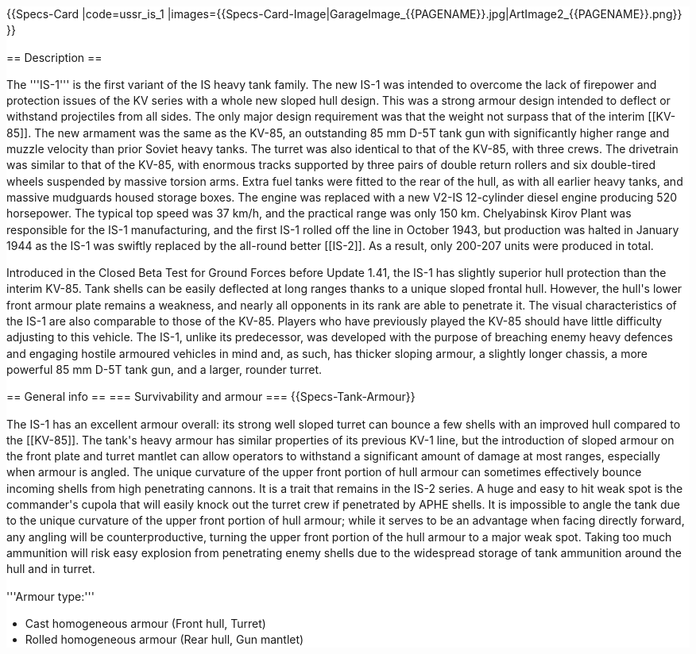 {{Specs-Card
|code=ussr_is_1
|images={{Specs-Card-Image|GarageImage_{{PAGENAME}}.jpg|ArtImage2_{{PAGENAME}}.png}}
}}

== Description ==

The '''IS-1''' is the first variant of the IS heavy tank family. The new IS-1 was intended to overcome the lack of firepower and protection issues of the KV series with a whole new sloped hull design. This was a strong armour design intended to deflect or withstand projectiles from all sides. The only major design requirement was that the weight not surpass that of the interim [[KV-85]]. The new armament was the same as the KV-85, an outstanding 85 mm D-5T tank gun with significantly higher range and muzzle velocity than prior Soviet heavy tanks. The turret was also identical to that of the KV-85, with three crews. The drivetrain was similar to that of the KV-85, with enormous tracks supported by three pairs of double return rollers and six double-tired wheels suspended by massive torsion arms. Extra fuel tanks were fitted to the rear of the hull, as with all earlier heavy tanks, and massive mudguards housed storage boxes. The engine was replaced with a new V2-IS 12-cylinder diesel engine producing 520 horsepower. The typical top speed was 37 km/h, and the practical range was only 150 km. Chelyabinsk Kirov Plant was responsible for the IS-1 manufacturing, and the first IS-1 rolled off the line in October 1943, but production was halted in January 1944 as the IS-1 was swiftly replaced by the all-round better [[IS-2]]. As a result, only 200-207 units were produced in total.

Introduced in the Closed Beta Test for Ground Forces before Update 1.41, the IS-1 has slightly superior hull protection than the interim KV-85. Tank shells can be easily deflected at long ranges thanks to a unique sloped frontal hull. However, the hull's lower front armour plate remains a weakness, and nearly all opponents in its rank are able to penetrate it. The visual characteristics of the IS-1 are also comparable to those of the KV-85. Players who have previously played the KV-85 should have little difficulty adjusting to this vehicle. The IS-1, unlike its predecessor, was developed with the purpose of breaching enemy heavy defences and engaging hostile armoured vehicles in mind and, as such, has thicker sloping armour, a slightly longer chassis, a more powerful 85 mm D-5T tank gun, and a larger, rounder turret.

== General info ==
=== Survivability and armour ===
{{Specs-Tank-Armour}}

The IS-1 has an excellent armour overall: its strong well sloped turret can bounce a few shells with an improved hull compared to the [[KV-85]]. The tank's heavy armour has similar properties of its previous KV-1 line, but the introduction of sloped armour on the front plate and turret mantlet can allow operators to withstand a significant amount of damage at most ranges, especially when armour is angled. The unique curvature of the upper front portion of hull armour can sometimes effectively bounce incoming shells from high penetrating cannons. It is a trait that remains in the IS-2 series. A huge and easy to hit weak spot is the commander's cupola that will easily knock out the turret crew if penetrated by APHE shells. It is impossible to angle the tank due to the unique curvature of the upper front portion of hull armour; while it serves to be an advantage when facing directly forward, any angling will be counterproductive, turning the upper front portion of the hull armour to a major weak spot. Taking too much ammunition will risk easy explosion from penetrating enemy shells due to the widespread storage of tank ammunition around the hull and in turret.

'''Armour type:'''

* Cast homogeneous armour (Front hull, Turret)
* Rolled homogeneous armour (Rear hull, Gun mantlet)
